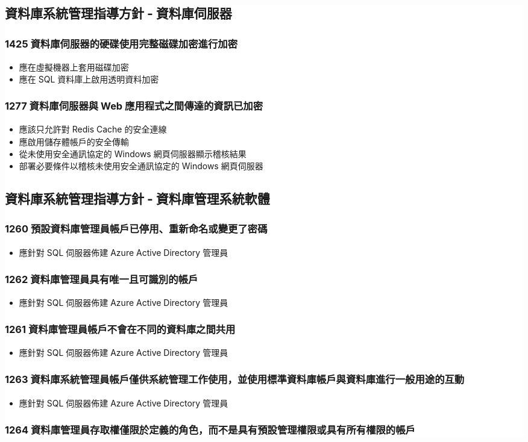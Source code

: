 ## <a name="guidelines-for-database-systems-management---database-servers"></a>資料庫系統管理指導方針 - 資料庫伺服器

### <a name="1425-hard-disks-of-database-servers-are-encrypted-using-full-disk-encryption"></a>1425 資料庫伺服器的硬碟使用完整磁碟加密進行加密

- 應在虛擬機器上套用磁碟加密
- 應在 SQL 資料庫上啟用透明資料加密

### <a name="1277-information-communicated-between-database-servers-and-web-applications-is-encrypted"></a>1277 資料庫伺服器與 Web 應用程式之間傳達的資訊已加密

- 應該只允許對 Redis Cache 的安全連線
- 應啟用儲存體帳戶的安全傳輸
- 從未使用安全通訊協定的 Windows 網頁伺服器顯示稽核結果
- 部署必要條件以稽核未使用安全通訊協定的 Windows 網頁伺服器

## <a name="guidelines-for-database-systems-management---database-management-system-software"></a>資料庫系統管理指導方針 - 資料庫管理系統軟體

### <a name="1260-default-database-administrator-accounts-are-disabled-renamed-or-have-their-passphrases-changed"></a>1260 預設資料庫管理員帳戶已停用、重新命名或變更了密碼

- 應針對 SQL 伺服器佈建 Azure Active Directory 管理員

### <a name="1262-database-administrators-have-unique-and-identifiable-accounts"></a>1262 資料庫管理員具有唯一且可識別的帳戶

- 應針對 SQL 伺服器佈建 Azure Active Directory 管理員

### <a name="1261-database-administrator-accounts-are-not-shared-across-different-databases"></a>1261 資料庫管理員帳戶不會在不同的資料庫之間共用

- 應針對 SQL 伺服器佈建 Azure Active Directory 管理員

### <a name="1263-database-administrator-accounts-are-used-exclusively-for-administrative-tasks-with-standard-database-accounts-used-for-general-purpose-interactions-with-database"></a>1263 資料庫系統管理員帳戶僅供系統管理工作使用，並使用標準資料庫帳戶與資料庫進行一般用途的互動

- 應針對 SQL 伺服器佈建 Azure Active Directory 管理員

### <a name="1264-database-administrator-access-is-restricted-to-defined-roles-rather-than-accounts-with-default-administrative-permissions-or-all-permissions"></a>1264 資料庫管理員存取權僅限於定義的角色，而不是具有預設管理權限或具有所有權限的帳戶

